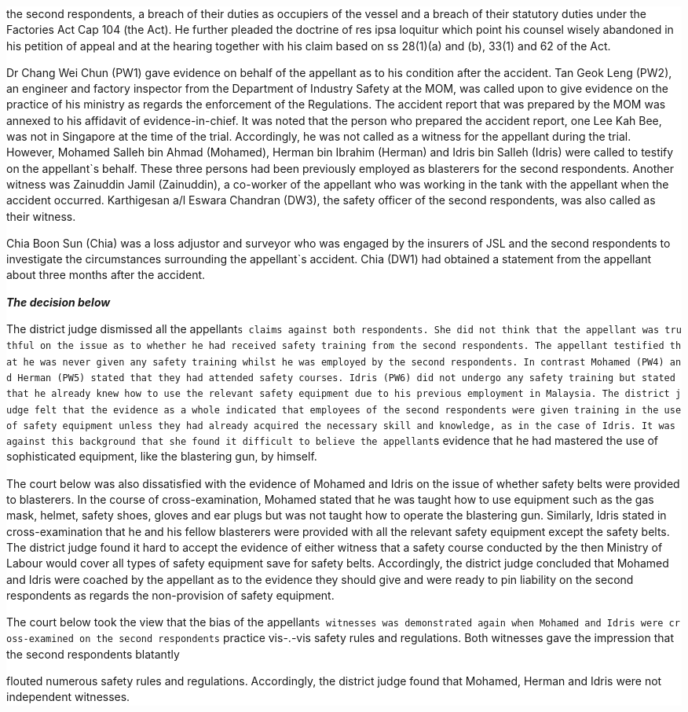 the second respondents, a breach of their duties as occupiers of the vessel and a breach of their statutory duties under the Factories Act Cap 104 (the Act). He further pleaded the doctrine of res ipsa loquitur which point his counsel wisely abandoned in his petition of appeal and at the hearing together with his claim based on ss 28(1)(a) and (b), 33(1) and 62 of the Act. 

Dr Chang Wei Chun (PW1) gave evidence on behalf of the appellant as to his condition after the accident. Tan Geok Leng (PW2), an engineer and factory inspector from the Department of Industry Safety at the MOM, was called upon to give evidence on the practice of his ministry as regards the enforcement of the Regulations. The accident report that was prepared by the MOM was annexed to his affidavit of evidence-in-chief. It was noted that the person who prepared the accident report, one Lee Kah Bee, was not in Singapore at the time of the trial. Accordingly, he was not called as a witness for the appellant during the trial. However, Mohamed Salleh bin Ahmad (Mohamed), Herman bin Ibrahim (Herman) and Idris bin Salleh (Idris) were called to testify on the appellant`s behalf. These three persons had been previously employed as blasterers for the second respondents. Another witness was Zainuddin Jamil (Zainuddin), a co-worker of the appellant who was working in the tank with the appellant when the accident occurred. Karthigesan a/l Eswara Chandran (DW3), the safety officer of the second respondents, was also called as their witness. 

Chia Boon Sun (Chia) was a loss adjustor and surveyor who was engaged by the insurers of JSL and the second respondents to investigate the circumstances surrounding the appellant`s accident. Chia (DW1) had obtained a statement from the appellant about three months after the accident. 

**_The decision below_** 

The district judge dismissed all the appellant`s claims against both respondents. She did not think that the appellant was truthful on the issue as to whether he had received safety training from the second respondents. The appellant testified that he was never given any safety training whilst he was employed by the second respondents. In contrast Mohamed (PW4) and Herman (PW5) stated that they had attended safety courses. Idris (PW6) did not undergo any safety training but stated that he already knew how to use the relevant safety equipment due to his previous employment in Malaysia. The district judge felt that the evidence as a whole indicated that employees of the second respondents were given training in the use of safety equipment unless they had already acquired the necessary skill and knowledge, as in the case of Idris. It was against this background that she found it difficult to believe the appellant`s evidence that he had mastered the use of sophisticated equipment, like the blastering gun, by himself. 

The court below was also dissatisfied with the evidence of Mohamed and Idris on the issue of whether safety belts were provided to blasterers. In the course of cross-examination, Mohamed stated that he was taught how to use equipment such as the gas mask, helmet, safety shoes, gloves and ear plugs but was not taught how to operate the blastering gun. Similarly, Idris stated in cross-examination that he and his fellow blasterers were provided with all the relevant safety equipment except the safety belts. The district judge found it hard to accept the evidence of either witness that a safety course conducted by the then Ministry of Labour would cover all types of safety equipment save for safety belts. Accordingly, the district judge concluded that Mohamed and Idris were coached by the appellant as to the evidence they should give and were ready to pin liability on the second respondents as regards the non-provision of safety equipment. 

The court below took the view that the bias of the appellant`s witnesses was demonstrated again when Mohamed and Idris were cross-examined on the second respondents` practice vis-.-vis safety rules and regulations. Both witnesses gave the impression that the second respondents blatantly 


flouted numerous safety rules and regulations. Accordingly, the district judge found that Mohamed, Herman and Idris were not independent witnesses. 
